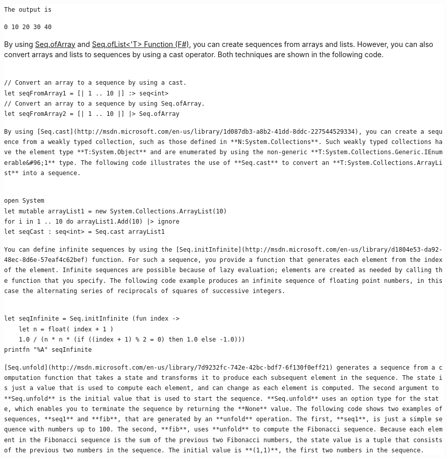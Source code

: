     The output is


```
0 10 20 30 40
```
By using [Seq.ofArray](http://msdn.microsoft.com/en-us/library/299cd4d9-be72-4511-aac8-089e1ddaac99) and [Seq.ofList&#60;'T&#62; Function &#40;F&#35;&#41;](Seq.ofList%3C%27T%3E+Function+%28F%23%29.md), you can create sequences from arrays and lists. However, you can also convert arrays and lists to sequences by using a cast operator. Both techniques are shown in the following code.

```

// Convert an array to a sequence by using a cast.
let seqFromArray1 = [| 1 .. 10 |] :> seq<int>
// Convert an array to a sequence by using Seq.ofArray.
let seqFromArray2 = [| 1 .. 10 |] |> Seq.ofArray
```

    By using [Seq.cast](http://msdn.microsoft.com/en-us/library/1d087db3-a8b2-41dd-8ddc-227544529334), you can create a sequence from a weakly typed collection, such as those defined in **N:System.Collections**. Such weakly typed collections have the element type **T:System.Object** and are enumerated by using the non-generic **T:System.Collections.Generic.IEnumerable&#96;1** type. The following code illustrates the use of **Seq.cast** to convert an **T:System.Collections.ArrayList** into a sequence.

```

open System
let mutable arrayList1 = new System.Collections.ArrayList(10)
for i in 1 .. 10 do arrayList1.Add(10) |> ignore
let seqCast : seq<int> = Seq.cast arrayList1
```

    You can define infinite sequences by using the [Seq.initInfinite](http://msdn.microsoft.com/en-us/library/d1804e53-da92-48ec-8d6e-57eaf4c62bef) function. For such a sequence, you provide a function that generates each element from the index of the element. Infinite sequences are possible because of lazy evaluation; elements are created as needed by calling the function that you specify. The following code example produces an infinite sequence of floating point numbers, in this case the alternating series of reciprocals of squares of successive integers.

```

let seqInfinite = Seq.initInfinite (fun index ->
    let n = float( index + 1 )
    1.0 / (n * n * (if ((index + 1) % 2 = 0) then 1.0 else -1.0)))
printfn "%A" seqInfinite
```

    [Seq.unfold](http://msdn.microsoft.com/en-us/library/7d9232fc-742e-42bc-bdf7-6f130f0eff21) generates a sequence from a computation function that takes a state and transforms it to produce each subsequent element in the sequence. The state is just a value that is used to compute each element, and can change as each element is computed. The second argument to **Seq.unfold** is the initial value that is used to start the sequence. **Seq.unfold** uses an option type for the state, which enables you to terminate the sequence by returning the **None** value. The following code shows two examples of sequences, **seq1** and **fib**, that are generated by an **unfold** operation. The first, **seq1**, is just a simple sequence with numbers up to 100. The second, **fib**, uses **unfold** to compute the Fibonacci sequence. Because each element in the Fibonacci sequence is the sum of the previous two Fibonacci numbers, the state value is a tuple that consists of the previous two numbers in the sequence. The initial value is **(1,1)**, the first two numbers in the sequence.
